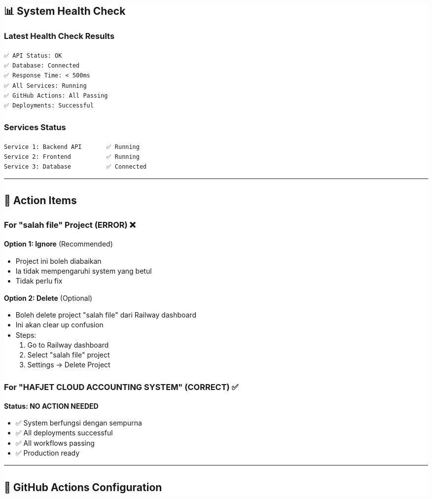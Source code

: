 
## 📊 System Health Check

### Latest Health Check Results
```
✅ API Status: OK
✅ Database: Connected
✅ Response Time: < 500ms
✅ All Services: Running
✅ GitHub Actions: All Passing
✅ Deployments: Successful
```

### Services Status
```
Service 1: Backend API       ✅ Running
Service 2: Frontend          ✅ Running  
Service 3: Database          ✅ Connected
```

---

## 🎯 Action Items

### For "salah file" Project (ERROR) ❌

**Option 1: Ignore** (Recommended)
- Project ini boleh diabaikan
- Ia tidak mempengaruhi system yang betul
- Tidak perlu fix

**Option 2: Delete** (Optional)
- Boleh delete project "salah file" dari Railway dashboard
- Ini akan clear up confusion
- Steps:
  1. Go to Railway dashboard
  2. Select "salah file" project
  3. Settings → Delete Project

### For "HAFJET CLOUD ACCOUNTING SYSTEM" (CORRECT) ✅

**Status: NO ACTION NEEDED**
- ✅ System berfungsi dengan sempurna
- ✅ All deployments successful
- ✅ All workflows passing
- ✅ Production ready

---

## 🔧 GitHub Actions Configuration
